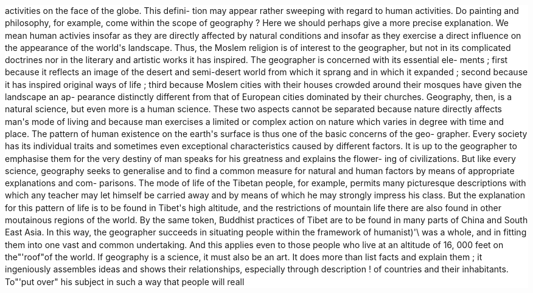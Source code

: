 activities on the face of the globe. This defini-
tion may appear rather sweeping with regard to
human activities. Do painting and philosophy,
for example, come within the scope of geography ?
Here we should perhaps give a more precise
explanation.
We mean human activies insofar as they
are directly affected by natural conditions and
insofar as they exercise a direct influence on the
appearance of the world's landscape. Thus, the
Moslem religion is of interest to the geographer,
but not in its complicated doctrines nor in the
literary and artistic works it has inspired. The
geographer is concerned with its essential ele-
ments ; first because it reflects an image of the
desert and semi-desert world from which it
sprang and in which it expanded ; second because
it has inspired original ways of life ; third because
Moslem cities with their houses crowded around
their mosques have given the landscape an ap-
pearance distinctly different from that of
European cities dominated by their churches.
Geography, then, is a natural science, but even
more is a human science. These two aspects
cannot be separated because nature directly
affects man's mode of living and because man
exercises a limited or complex action on nature
which varies in degree with time and place. The
pattern of human existence on the earth's surface
is thus one of the basic concerns of the geo-
grapher.
Every society has its individual traits and
sometimes even exceptional characteristics caused
by different factors. It is up to the geographer
to emphasise them for the very destiny of man
speaks for his greatness and explains the flower-
ing of civilizations. But like every science,
geography seeks to generalise and to find a
common measure for natural and human factors
by means of appropriate explanations and com-
parisons.
The mode of life of the Tibetan people, for
example, permits many picturesque descriptions
with which any teacher may let himself be
carried away and by means of which he may
strongly impress his class. But the explanation
for this pattern of life is to be found in Tibet's
high altitude, and the restrictions of mountain
life there are also found in other moutainous
regions of the world. By the same token,
Buddhist practices of Tibet are to be found in
many parts of China and South East Asia. In
this way, the geographer succeeds in situating
people within the framework of humanist)'\ was a
whole, and in fitting them into one vast and
common undertaking. And this applies even to
those people who live at an altitude of 16, 000 feet
on the"'roof"of the world.
If geography is a science, it must also be an
art. It does more than list facts and explain
them ; it ingeniously assembles ideas and shows
their relationships, especially through description !
of countries and their inhabitants. To"'put over"
his subject in such a way that people will reall